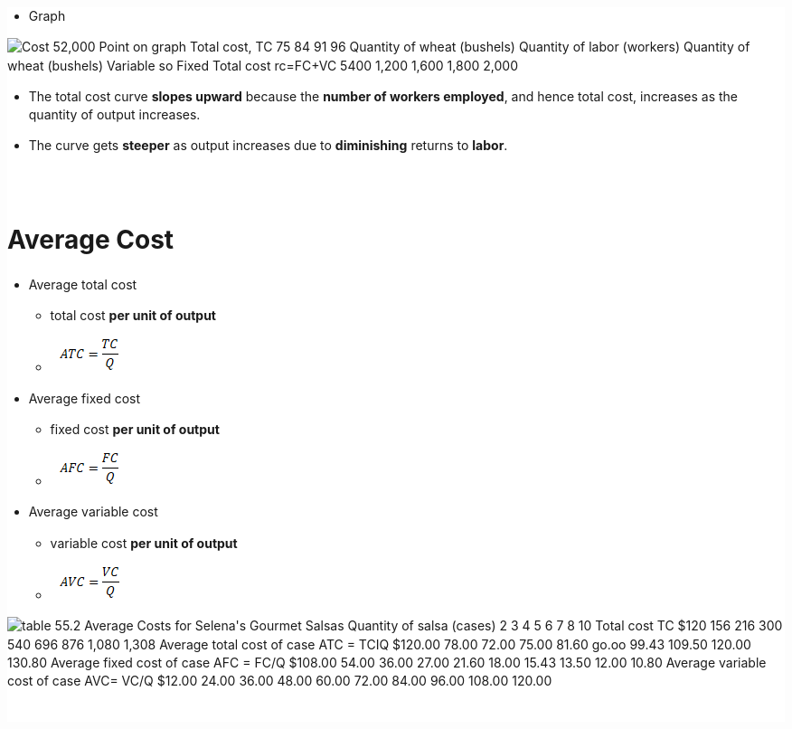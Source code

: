   -  Graph

  ![Cost 52,000 Point on graph Total cost, TC 75 84 91 96 Quantity of
  wheat (bushels) Quantity of labor (workers) Quantity of wheat
  (bushels) Variable so Fixed Total cost rc=FC+VC 5400 1,200 1,600 1,800
  2,000 ](./media/image100.png)

  -  The total cost curve **slopes upward** because the **number of
     workers employed**, and hence total cost, increases as the
     quantity of output increases.

  -  The curve gets **steeper** as output increases due to
     **diminishing** returns to **labor**.

 

# Average Cost

  -  Average total cost
    
      -  total cost **per unit of
         output**
    
      -  ![C:\\CE5A5F25\\EA5686BB-78FF-4844-9ADF-D3586C9ED368\_files\\image101.png](./media/image101.png)

  -  Average fixed cost
    
      -  fixed cost **per unit of
         output**
    
      -  ![C:\\CE5A5F25\\EA5686BB-78FF-4844-9ADF-D3586C9ED368\_files\\image102.png](./media/image102.png)

  -  Average variable cost
    
      -  variable cost **per unit of
         output**
    
      -  ![C:\\CE5A5F25\\EA5686BB-78FF-4844-9ADF-D3586C9ED368\_files\\image103.png](./media/image103.png)

![table 55.2 Average Costs for Selena's Gourmet Salsas Quantity of salsa
(cases) 2 3 4 5 6 7 8 10 Total cost TC $120 156 216 300 540 696 876
1,080 1,308 Average total cost of case ATC = TCIQ $120.00 78.00 72.00
75.00 81.60 go.oo 99.43 109.50 120.00 130.80 Average fixed cost of case
AFC = FC/Q $108.00 54.00 36.00 27.00 21.60 18.00 15.43 13.50 12.00 10.80
Average variable cost of case AVC= VC/Q $12.00 24.00 36.00 48.00 60.00
72.00 84.00 96.00 108.00 120.00 ](./media/image104.png)

 